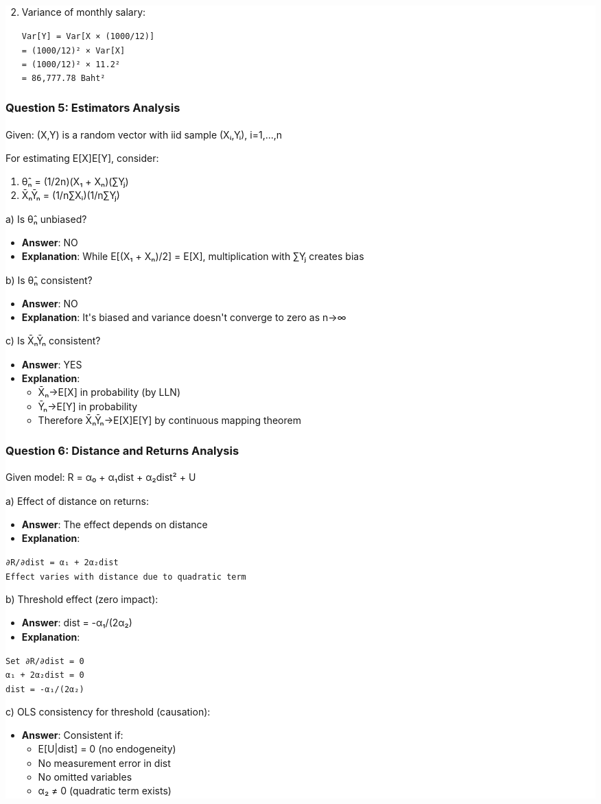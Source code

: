 2. Variance of monthly salary:
   ```
   Var[Y] = Var[X × (1000/12)]
   = (1000/12)² × Var[X]
   = (1000/12)² × 11.2²
   = 86,777.78 Baht²
   ```

### Question 5: Estimators Analysis
Given: (X,Y) is a random vector with iid sample (Xᵢ,Yᵢ), i=1,...,n

For estimating E[X]E[Y], consider:
1. θ̂ₙ = (1/2n)(X₁ + Xₙ)(∑Yⱼ)
2. X̄ₙȲₙ = (1/n∑Xᵢ)(1/n∑Yⱼ)

a) Is θ̂ₙ unbiased?
   - **Answer**: NO
   - **Explanation**: While E[(X₁ + Xₙ)/2] = E[X], multiplication with ∑Yⱼ creates bias

b) Is θ̂ₙ consistent?
   - **Answer**: NO
   - **Explanation**: It's biased and variance doesn't converge to zero as n→∞

c) Is X̄ₙȲₙ consistent?
   - **Answer**: YES
   - **Explanation**: 
     * X̄ₙ→E[X] in probability (by LLN)
     * Ȳₙ→E[Y] in probability
     * Therefore X̄ₙȲₙ→E[X]E[Y] by continuous mapping theorem

### Question 6: Distance and Returns Analysis
Given model: R = α₀ + α₁dist + α₂dist² + U

a) Effect of distance on returns:
   - **Answer**: The effect depends on distance
   - **Explanation**: 
   ```
   ∂R/∂dist = α₁ + 2α₂dist
   Effect varies with distance due to quadratic term
   ```

b) Threshold effect (zero impact):
   - **Answer**: dist = -α₁/(2α₂)
   - **Explanation**: 
   ```
   Set ∂R/∂dist = 0
   α₁ + 2α₂dist = 0
   dist = -α₁/(2α₂)
   ```

c) OLS consistency for threshold (causation):
   - **Answer**: Consistent if:
     * E[U|dist] = 0 (no endogeneity)
     * No measurement error in dist
     * No omitted variables
     * α₂ ≠ 0 (quadratic term exists)
